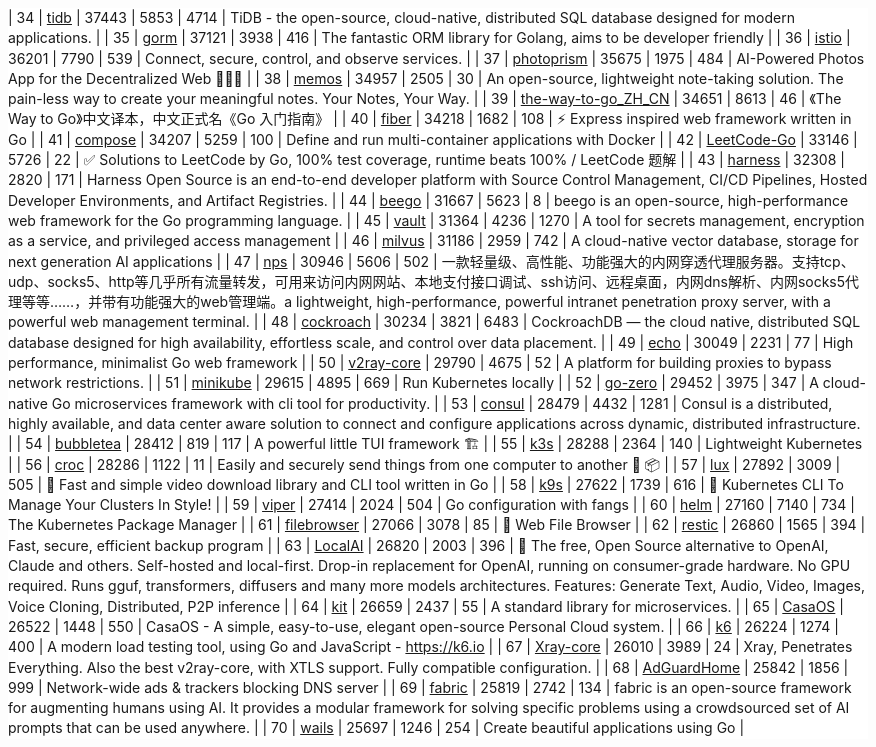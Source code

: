 | 34 | [tidb](https://github.com/pingcap/tidb) | 37443 | 5853 | 4714 | TiDB - the open-source, cloud-native, distributed SQL database designed for modern applications. |
| 35 | [gorm](https://github.com/go-gorm/gorm) | 37121 | 3938 | 416 | The fantastic ORM library for Golang, aims to be developer friendly |
| 36 | [istio](https://github.com/istio/istio) | 36201 | 7790 | 539 | Connect, secure, control, and observe services. |
| 37 | [photoprism](https://github.com/photoprism/photoprism) | 35675 | 1975 | 484 | AI-Powered Photos App for the Decentralized Web 🌈💎✨ |
| 38 | [memos](https://github.com/usememos/memos) | 34957 | 2505 | 30 | An open-source, lightweight note-taking solution. The pain-less way to create your meaningful notes. Your Notes, Your Way. |
| 39 | [the-way-to-go_ZH_CN](https://github.com/unknwon/the-way-to-go_ZH_CN) | 34651 | 8613 | 46 | 《The Way to Go》中文译本，中文正式名《Go 入门指南》 |
| 40 | [fiber](https://github.com/gofiber/fiber) | 34218 | 1682 | 108 | ⚡️ Express inspired web framework written in Go |
| 41 | [compose](https://github.com/docker/compose) | 34207 | 5259 | 100 | Define and run multi-container applications with Docker |
| 42 | [LeetCode-Go](https://github.com/halfrost/LeetCode-Go) | 33146 | 5726 | 22 | ✅ Solutions to LeetCode by Go, 100% test coverage, runtime beats 100% / LeetCode 题解 |
| 43 | [harness](https://github.com/harness/harness) | 32308 | 2820 | 171 | Harness Open Source is an end-to-end developer platform with Source Control Management, CI/CD Pipelines, Hosted Developer Environments, and Artifact Registries. |
| 44 | [beego](https://github.com/beego/beego) | 31667 | 5623 | 8 | beego is an open-source, high-performance web framework for the Go programming language. |
| 45 | [vault](https://github.com/hashicorp/vault) | 31364 | 4236 | 1270 | A tool for secrets management, encryption as a service, and privileged access management |
| 46 | [milvus](https://github.com/milvus-io/milvus) | 31186 | 2959 | 742 | A cloud-native vector database, storage for next generation AI applications |
| 47 | [nps](https://github.com/ehang-io/nps) | 30946 | 5606 | 502 | 一款轻量级、高性能、功能强大的内网穿透代理服务器。支持tcp、udp、socks5、http等几乎所有流量转发，可用来访问内网网站、本地支付接口调试、ssh访问、远程桌面，内网dns解析、内网socks5代理等等……，并带有功能强大的web管理端。a lightweight, high-performance, powerful intranet penetration proxy server, with a powerful web management terminal. |
| 48 | [cockroach](https://github.com/cockroachdb/cockroach) | 30234 | 3821 | 6483 | CockroachDB — the cloud native, distributed SQL database designed for high availability, effortless scale, and control over data placement. |
| 49 | [echo](https://github.com/labstack/echo) | 30049 | 2231 | 77 | High performance, minimalist Go web framework |
| 50 | [v2ray-core](https://github.com/v2fly/v2ray-core) | 29790 | 4675 | 52 | A platform for building proxies to bypass network restrictions. |
| 51 | [minikube](https://github.com/kubernetes/minikube) | 29615 | 4895 | 669 | Run Kubernetes locally |
| 52 | [go-zero](https://github.com/zeromicro/go-zero) | 29452 | 3975 | 347 | A cloud-native Go microservices framework with cli tool for productivity. |
| 53 | [consul](https://github.com/hashicorp/consul) | 28479 | 4432 | 1281 | Consul is a distributed, highly available, and data center aware solution to connect and configure applications across dynamic, distributed infrastructure. |
| 54 | [bubbletea](https://github.com/charmbracelet/bubbletea) | 28412 | 819 | 117 | A powerful little TUI framework 🏗 |
| 55 | [k3s](https://github.com/k3s-io/k3s) | 28288 | 2364 | 140 | Lightweight Kubernetes |
| 56 | [croc](https://github.com/schollz/croc) | 28286 | 1122 | 11 | Easily and securely send things from one computer to another :crocodile: :package: |
| 57 | [lux](https://github.com/iawia002/lux) | 27892 | 3009 | 505 | 👾 Fast and simple video download library and CLI tool written in Go |
| 58 | [k9s](https://github.com/derailed/k9s) | 27622 | 1739 | 616 | 🐶 Kubernetes CLI To Manage Your Clusters In Style! |
| 59 | [viper](https://github.com/spf13/viper) | 27414 | 2024 | 504 | Go configuration with fangs |
| 60 | [helm](https://github.com/helm/helm) | 27160 | 7140 | 734 | The Kubernetes Package Manager |
| 61 | [filebrowser](https://github.com/filebrowser/filebrowser) | 27066 | 3078 | 85 | 📂 Web File Browser |
| 62 | [restic](https://github.com/restic/restic) | 26860 | 1565 | 394 | Fast, secure, efficient backup program |
| 63 | [LocalAI](https://github.com/mudler/LocalAI) | 26820 | 2003 | 396 | :robot: The free, Open Source alternative to OpenAI, Claude and others. Self-hosted and local-first. Drop-in replacement for OpenAI,  running on consumer-grade hardware. No GPU required. Runs gguf, transformers, diffusers and many more models architectures. Features: Generate Text, Audio, Video, Images, Voice Cloning, Distributed, P2P inference |
| 64 | [kit](https://github.com/go-kit/kit) | 26659 | 2437 | 55 | A standard library for microservices. |
| 65 | [CasaOS](https://github.com/IceWhaleTech/CasaOS) | 26522 | 1448 | 550 | CasaOS - A simple, easy-to-use, elegant open-source Personal Cloud system. |
| 66 | [k6](https://github.com/grafana/k6) | 26224 | 1274 | 400 | A modern load testing tool, using Go and JavaScript - https://k6.io |
| 67 | [Xray-core](https://github.com/XTLS/Xray-core) | 26010 | 3989 | 24 | Xray, Penetrates Everything. Also the best v2ray-core, with XTLS support. Fully compatible configuration. |
| 68 | [AdGuardHome](https://github.com/AdguardTeam/AdGuardHome) | 25842 | 1856 | 999 | Network-wide ads & trackers blocking DNS server |
| 69 | [fabric](https://github.com/danielmiessler/fabric) | 25819 | 2742 | 134 | fabric is an open-source framework for augmenting humans using AI. It provides a modular framework for solving specific problems using a crowdsourced set of AI prompts that can be used anywhere. |
| 70 | [wails](https://github.com/wailsapp/wails) | 25697 | 1246 | 254 | Create beautiful applications using Go |